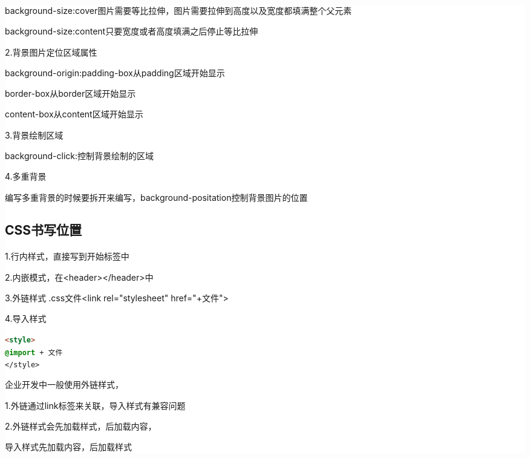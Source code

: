 background-size:cover图片需要等比拉伸，图片需要拉伸到高度以及宽度都填满整个父元素

background-size:content只要宽度或者高度填满之后停止等比拉伸

2.背景图片定位区域属性

background-origin:padding-box从padding区域开始显示

border-box从border区域开始显示

content-box从content区域开始显示

3.背景绘制区域

background-click:控制背景绘制的区域

4.多重背景

编写多重背景的时候要拆开来编写，background-positation控制背景图片的位置

<h2>CSS书写位置</h2>

1.行内样式，直接写到开始标签中

2.内嵌模式，在\<header>\</header>中

3.外链样式 .css文件\<link rel="stylesheet" href="+文件">

4.导入样式

```html
<style>
@import + 文件
</style>
```

企业开发中一般使用外链样式，

1.外链通过link标签来关联，导入样式有兼容问题

2.外链样式会先加载样式，后加载内容，

导入样式先加载内容，后加载样式





